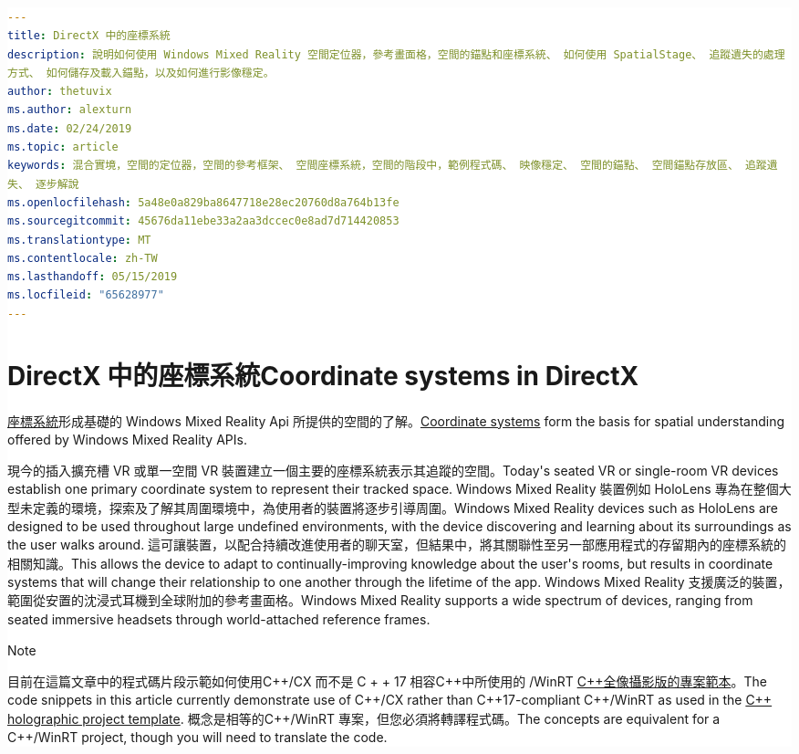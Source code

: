 ```yaml
---
title: DirectX 中的座標系統
description: 說明如何使用 Windows Mixed Reality 空間定位器，參考畫面格，空間的錨點和座標系統、 如何使用 SpatialStage、 追蹤遺失的處理方式、 如何儲存及載入錨點，以及如何進行影像穩定。
author: thetuvix
ms.author: alexturn
ms.date: 02/24/2019
ms.topic: article
keywords: 混合實境，空間的定位器，空間的參考框架、 空間座標系統，空間的階段中，範例程式碼、 映像穩定、 空間的錨點、 空間錨點存放區、 追蹤遺失、 逐步解說
ms.openlocfilehash: 5a48e0a829ba8647718e28ec20760d8a764b13fe
ms.sourcegitcommit: 45676da11ebe33a2aa3dccec0e8ad7d714420853
ms.translationtype: MT
ms.contentlocale: zh-TW
ms.lasthandoff: 05/15/2019
ms.locfileid: "65628977"
---
```

# <a name="coordinate-systems-in-directx"></a><span data-ttu-id="67f1d-104">DirectX 中的座標系統</span><span class="sxs-lookup"><span data-stu-id="67f1d-104">Coordinate systems in DirectX</span></span>

<span data-ttu-id="67f1d-105">[座標系統](coordinate-systems.md)形成基礎的 Windows Mixed Reality Api 所提供的空間的了解。</span><span class="sxs-lookup"><span data-stu-id="67f1d-105">[Coordinate systems](coordinate-systems.md) form the basis for spatial understanding offered by Windows Mixed Reality APIs.</span></span>

<span data-ttu-id="67f1d-106">現今的插入擴充槽 VR 或單一空間 VR 裝置建立一個主要的座標系統表示其追蹤的空間。</span><span class="sxs-lookup"><span data-stu-id="67f1d-106">Today's seated VR or single-room VR devices establish one primary coordinate system to represent their tracked space.</span></span> <span data-ttu-id="67f1d-107">Windows Mixed Reality 裝置例如 HoloLens 專為在整個大型未定義的環境，探索及了解其周圍環境中，為使用者的裝置將逐步引導周圍。</span><span class="sxs-lookup"><span data-stu-id="67f1d-107">Windows Mixed Reality devices such as HoloLens are designed to be used throughout large undefined environments, with the device discovering and learning about its surroundings as the user walks around.</span></span> <span data-ttu-id="67f1d-108">這可讓裝置，以配合持續改進使用者的聊天室，但結果中，將其關聯性至另一部應用程式的存留期內的座標系統的相關知識。</span><span class="sxs-lookup"><span data-stu-id="67f1d-108">This allows the device to adapt to continually-improving knowledge about the user's rooms, but results in coordinate systems that will change their relationship to one another through the lifetime of the app.</span></span> <span data-ttu-id="67f1d-109">Windows Mixed Reality 支援廣泛的裝置，範圍從安置的沈浸式耳機到全球附加的參考畫面格。</span><span class="sxs-lookup"><span data-stu-id="67f1d-109">Windows Mixed Reality supports a wide spectrum of devices, ranging from seated immersive headsets through world-attached reference frames.</span></span>

>[!NOTE]
><span data-ttu-id="67f1d-110">目前在這篇文章中的程式碼片段示範如何使用C++/CX 而不是 C + + 17 相容C++中所使用的 /WinRT [ C++全像攝影版的專案範本](creating-a-holographic-directx-project.md)。</span><span class="sxs-lookup"><span data-stu-id="67f1d-110">The code snippets in this article currently demonstrate use of C++/CX rather than C++17-compliant C++/WinRT as used in the [C++ holographic project template](creating-a-holographic-directx-project.md).</span></span>  <span data-ttu-id="67f1d-111">概念是相等的C++/WinRT 專案，但您必須將轉譯程式碼。</span><span class="sxs-lookup"><span data-stu-id="67f1d-111">The concepts are equivalent for a C++/WinRT project, though you will need to translate the code.</span></span>
